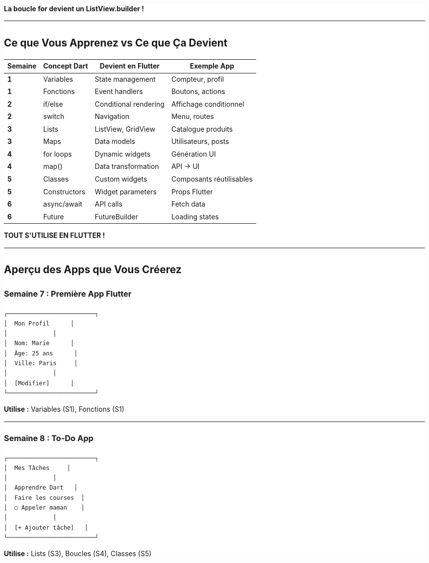 **La boucle for devient un ListView.builder !** 

---

## Ce que Vous Apprenez vs Ce que Ça Devient

| Semaine | Concept Dart | Devient en Flutter | Exemple App |
|---------|--------------|-------------------|-------------|
| **1** | Variables | State management | Compteur, profil |
| **1** | Fonctions | Event handlers | Boutons, actions |
| **2** | if/else | Conditional rendering | Affichage conditionnel |
| **2** | switch | Navigation | Menu, routes |
| **3** | Lists | ListView, GridView | Catalogue produits |
| **3** | Maps | Data models | Utilisateurs, posts |
| **4** | for loops | Dynamic widgets | Génération UI |
| **4** | map() | Data transformation | API → UI |
| **5** | Classes | Custom widgets | Composants réutilisables |
| **5** | Constructors | Widget parameters | Props Flutter |
| **6** | async/await | API calls | Fetch data |
| **6** | Future | FutureBuilder | Loading states |

**TOUT S'UTILISE EN FLUTTER !** 

---

## Aperçu des Apps que Vous Créerez

### Semaine 7 : Première App Flutter
```
┌─────────────────────────┐
│  Mon Profil      │
│             │
│  Nom: Marie      │
│  Âge: 25 ans      │
│  Ville: Paris     │
│             │
│  [Modifier]      │
└─────────────────────────┘
```
**Utilise :** Variables (S1), Fonctions (S1)

---

### Semaine 8 : To-Do App
```
┌─────────────────────────┐
│  Mes Tâches     │
│             │
│  Apprendre Dart   │
│  Faire les courses  │
│  ○ Appeler maman    │
│             │
│  [+ Ajouter tâche]   │
└─────────────────────────┘
```
**Utilise :** Lists (S3), Boucles (S4), Classes (S5)